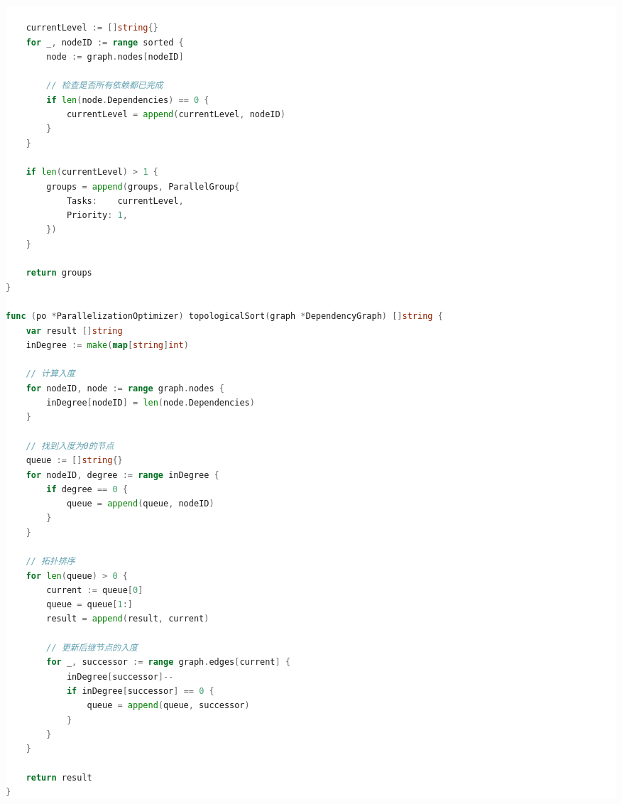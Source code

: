 ```go
    
    currentLevel := []string{}
    for _, nodeID := range sorted {
        node := graph.nodes[nodeID]
        
        // 检查是否所有依赖都已完成
        if len(node.Dependencies) == 0 {
            currentLevel = append(currentLevel, nodeID)
        }
    }
    
    if len(currentLevel) > 1 {
        groups = append(groups, ParallelGroup{
            Tasks:    currentLevel,
            Priority: 1,
        })
    }
    
    return groups
}

func (po *ParallelizationOptimizer) topologicalSort(graph *DependencyGraph) []string {
    var result []string
    inDegree := make(map[string]int)
    
    // 计算入度
    for nodeID, node := range graph.nodes {
        inDegree[nodeID] = len(node.Dependencies)
    }
    
    // 找到入度为0的节点
    queue := []string{}
    for nodeID, degree := range inDegree {
        if degree == 0 {
            queue = append(queue, nodeID)
        }
    }
    
    // 拓扑排序
    for len(queue) > 0 {
        current := queue[0]
        queue = queue[1:]
        result = append(result, current)
        
        // 更新后继节点的入度
        for _, successor := range graph.edges[current] {
            inDegree[successor]--
            if inDegree[successor] == 0 {
                queue = append(queue, successor)
            }
        }
    }
    
    return result
}
```
